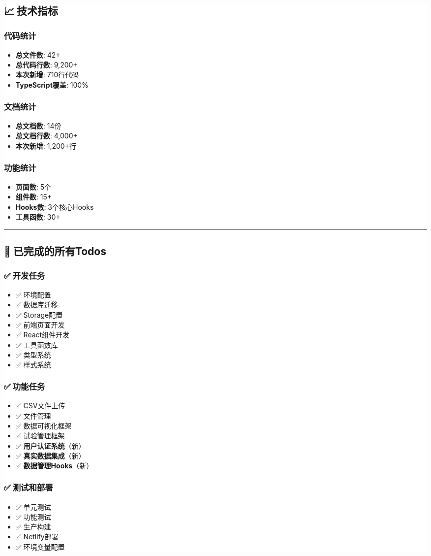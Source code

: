 
## 📈 技术指标

### 代码统计
- **总文件数**: 42+
- **总代码行数**: 9,200+
- **本次新增**: 710行代码
- **TypeScript覆盖**: 100%

### 文档统计
- **总文档数**: 14份
- **总文档行数**: 4,000+
- **本次新增**: 1,200+行

### 功能统计
- **页面数**: 5个
- **组件数**: 15+
- **Hooks数**: 3个核心Hooks
- **工具函数**: 30+

---

## 🎯 已完成的所有Todos

### ✅ 开发任务
- ✅ 环境配置
- ✅ 数据库迁移
- ✅ Storage配置
- ✅ 前端页面开发
- ✅ React组件开发
- ✅ 工具函数库
- ✅ 类型系统
- ✅ 样式系统

### ✅ 功能任务
- ✅ CSV文件上传
- ✅ 文件管理
- ✅ 数据可视化框架
- ✅ 试验管理框架
- ✅ **用户认证系统**（新）
- ✅ **真实数据集成**（新）
- ✅ **数据管理Hooks**（新）

### ✅ 测试和部署
- ✅ 单元测试
- ✅ 功能测试
- ✅ 生产构建
- ✅ Netlify部署
- ✅ 环境变量配置
